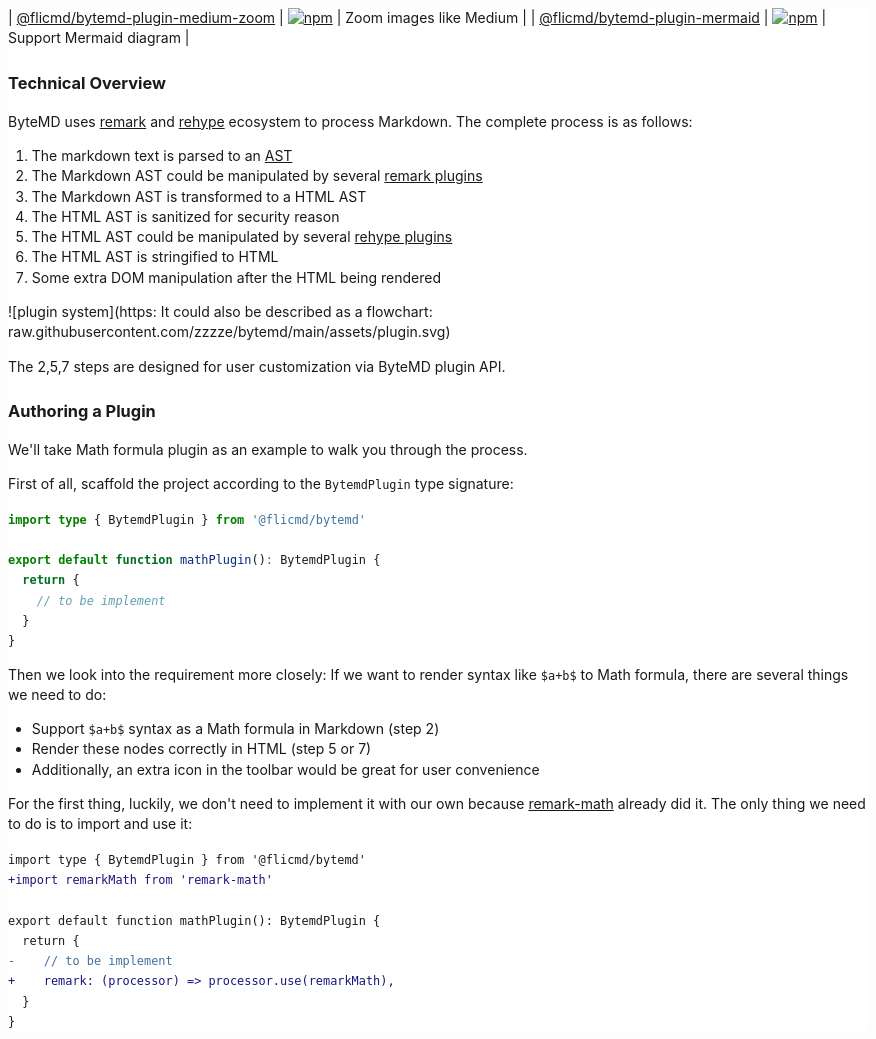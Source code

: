 | [@flicmd/bytemd-plugin-medium-zoom](https://github.com/zzzze/bytemd/tree/main/packages/plugin-medium-zoom) | [![npm](https://img.shields.io/npm/v/@flicmd/bytemd-plugin-medium-zoom.svg?label=)](https://npm.im/@flicmd/bytemd-plugin-medium-zoom) | Zoom images like Medium |
| [@flicmd/bytemd-plugin-mermaid](https://github.com/zzzze/bytemd/tree/main/packages/plugin-mermaid) | [![npm](https://img.shields.io/npm/v/@flicmd/bytemd-plugin-mermaid.svg?label=)](https://npm.im/@flicmd/bytemd-plugin-mermaid) | Support Mermaid diagram |

### Technical Overview

ByteMD uses [remark](https://github.com/remarkjs/remark) and [rehype](https://github.com/rehypejs/rehype) ecosystem to process Markdown. The complete process is as follows:

1. The markdown text is parsed to an [AST](https://github.com/syntax-tree/mdast)
2. The Markdown AST could be manipulated by several [remark plugins](https://github.com/remarkjs/remark/blob/main/doc/plugins.md)
3. The Markdown AST is transformed to a HTML AST
4. The HTML AST is sanitized for security reason
5. The HTML AST could be manipulated by several [rehype plugins](https://github.com/rehypejs/rehype/blob/main/doc/plugins.md)
6. The HTML AST is stringified to HTML
7. Some extra DOM manipulation after the HTML being rendered

![plugin system](https: It could also be described as a flowchart: raw.githubusercontent.com/zzzze/bytemd/main/assets/plugin.svg)

The 2,5,7 steps are designed for user customization via ByteMD plugin API.

### Authoring a Plugin

We'll take Math formula plugin as an example to walk you through the process.

First of all, scaffold the project according to the `BytemdPlugin` type signature:

```ts
import type { BytemdPlugin } from '@flicmd/bytemd'

export default function mathPlugin(): BytemdPlugin {
  return {
    // to be implement
  }
}
```

Then we look into the requirement more closely: If we want to render syntax like `$a+b$` to Math formula, there are several things we need to do:

- Support `$a+b$` syntax as a Math formula in Markdown (step 2)
- Render these nodes correctly in HTML (step 5 or 7)
- Additionally, an extra icon in the toolbar would be great for user convenience

For the first thing, luckily, we don't need to implement it with our own because [remark-math](https://github.com/remarkjs/remark-math) already did it. The only thing we need to do is to import and use it:

```diff
import type { BytemdPlugin } from '@flicmd/bytemd'
+import remarkMath from 'remark-math'

export default function mathPlugin(): BytemdPlugin {
  return {
-    // to be implement
+    remark: (processor) => processor.use(remarkMath),
  }
}
```
